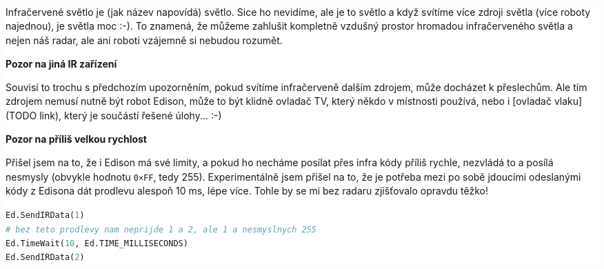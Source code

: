Infračervené světlo je (jak název napovídá) světlo. Sice ho nevidíme, ale je to světlo a když svítíme více zdroji světla (více roboty najednou), je světla moc :-). To znamená, že můžeme zahlušit kompletně vzdušný prostor hromadou infračerveného světla a nejen náš radar, ale ani roboti vzájemně si nebudou rozumět.

**Pozor na jiná IR zařízení**

Souvisí to trochu s předchozím upozorněním, pokud svítíme infračerveně dalším zdrojem, může docházet k přeslechům. Ale tím zdrojem nemusí nutně být robot Edison, může to být klidně ovladač TV, který někdo v místnosti používá, nebo i [ovladač vlaku](TODO link), který je součástí řešené úlohy... :-)

**Pozor na příliš velkou rychlost**

Přišel jsem na to, že i Edison má své limity, a pokud ho necháme posílat přes infra kódy příliš rychle, nezvládá to a posílá nesmysly (obvykle hodnotu `0×FF`, tedy 255). Experimentálně jsem přišel na to, že je potřeba mezi po sobě jdoucími odeslanými kódy z Edisona dát prodlevu alespoň 10&nbsp;ms, lépe více. Tohle by se mi bez radaru zjišťovalo opravdu těžko!

```python
Ed.SendIRData(1)
# bez teto prodlevy nam neprijde 1 a 2, ale 1 a nesmyslnych 255
Ed.TimeWait(10, Ed.TIME_MILLISECONDS) 
Ed.SendIRData(2)
```
